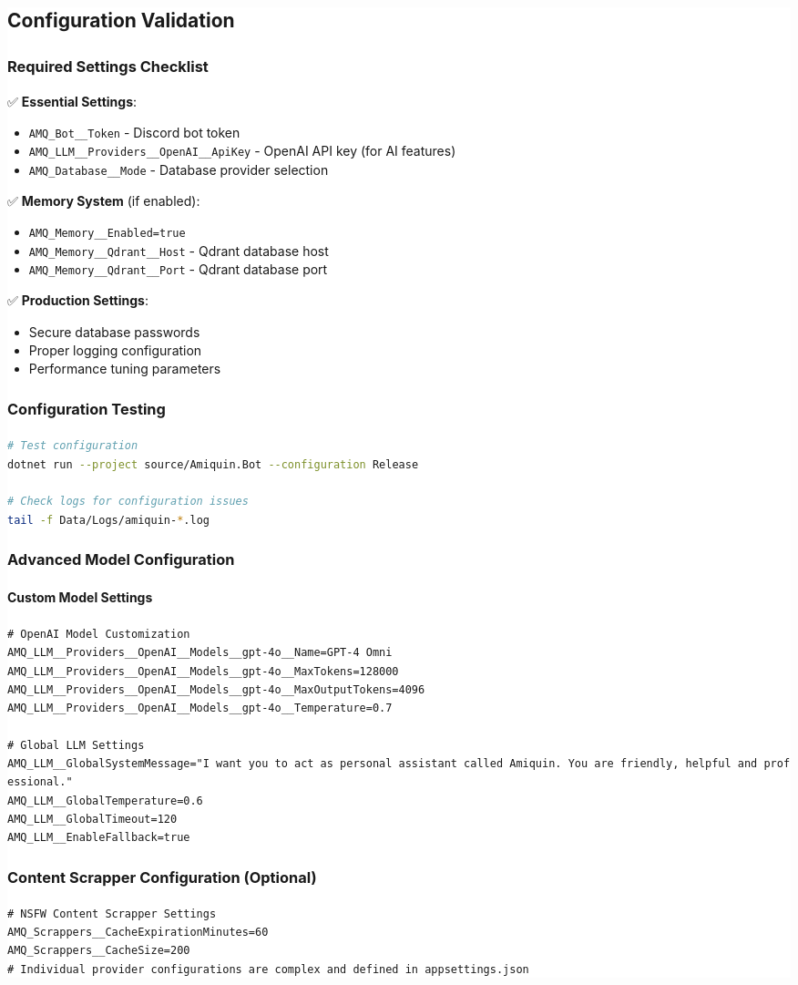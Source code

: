 ## Configuration Validation

### Required Settings Checklist

✅ **Essential Settings**:
- `AMQ_Bot__Token` - Discord bot token
- `AMQ_LLM__Providers__OpenAI__ApiKey` - OpenAI API key (for AI features)
- `AMQ_Database__Mode` - Database provider selection

✅ **Memory System** (if enabled):
- `AMQ_Memory__Enabled=true`
- `AMQ_Memory__Qdrant__Host` - Qdrant database host
- `AMQ_Memory__Qdrant__Port` - Qdrant database port

✅ **Production Settings**:
- Secure database passwords
- Proper logging configuration
- Performance tuning parameters

### Configuration Testing

```bash
# Test configuration
dotnet run --project source/Amiquin.Bot --configuration Release

# Check logs for configuration issues
tail -f Data/Logs/amiquin-*.log
```

### Advanced Model Configuration

#### Custom Model Settings
```env
# OpenAI Model Customization
AMQ_LLM__Providers__OpenAI__Models__gpt-4o__Name=GPT-4 Omni
AMQ_LLM__Providers__OpenAI__Models__gpt-4o__MaxTokens=128000
AMQ_LLM__Providers__OpenAI__Models__gpt-4o__MaxOutputTokens=4096
AMQ_LLM__Providers__OpenAI__Models__gpt-4o__Temperature=0.7

# Global LLM Settings
AMQ_LLM__GlobalSystemMessage="I want you to act as personal assistant called Amiquin. You are friendly, helpful and professional."
AMQ_LLM__GlobalTemperature=0.6
AMQ_LLM__GlobalTimeout=120
AMQ_LLM__EnableFallback=true
```

### Content Scrapper Configuration (Optional)
```env
# NSFW Content Scrapper Settings
AMQ_Scrappers__CacheExpirationMinutes=60
AMQ_Scrappers__CacheSize=200
# Individual provider configurations are complex and defined in appsettings.json
```
